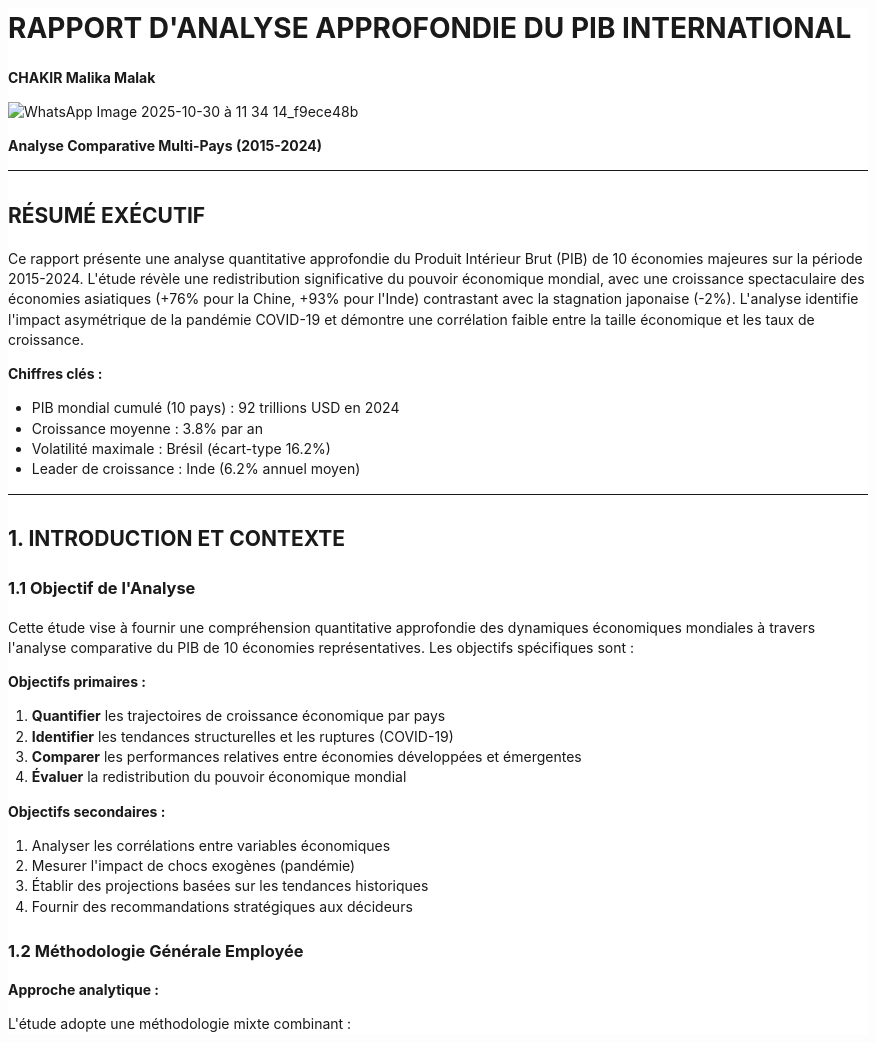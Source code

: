 # RAPPORT D'ANALYSE APPROFONDIE DU PIB INTERNATIONAL
**CHAKIR Malika Malak**

![WhatsApp Image 2025-10-30 à 11 34 14_f9ece48b](https://github.com/user-attachments/assets/365227d4-05ac-4d09-89f9-46d081326252)


**Analyse Comparative Multi-Pays (2015-2024)**

---

## RÉSUMÉ EXÉCUTIF

Ce rapport présente une analyse quantitative approfondie du Produit Intérieur Brut (PIB) de 10 économies majeures sur la période 2015-2024. L'étude révèle une redistribution significative du pouvoir économique mondial, avec une croissance spectaculaire des économies asiatiques (+76% pour la Chine, +93% pour l'Inde) contrastant avec la stagnation japonaise (-2%). L'analyse identifie l'impact asymétrique de la pandémie COVID-19 et démontre une corrélation faible entre la taille économique et les taux de croissance.

**Chiffres clés :**
- PIB mondial cumulé (10 pays) : 92 trillions USD en 2024
- Croissance moyenne : 3.8% par an
- Volatilité maximale : Brésil (écart-type 16.2%)
- Leader de croissance : Inde (6.2% annuel moyen)

---

## 1. INTRODUCTION ET CONTEXTE

### 1.1 Objectif de l'Analyse

Cette étude vise à fournir une compréhension quantitative approfondie des dynamiques économiques mondiales à travers l'analyse comparative du PIB de 10 économies représentatives. Les objectifs spécifiques sont :

**Objectifs primaires :**
1. **Quantifier** les trajectoires de croissance économique par pays
2. **Identifier** les tendances structurelles et les ruptures (COVID-19)
3. **Comparer** les performances relatives entre économies développées et émergentes
4. **Évaluer** la redistribution du pouvoir économique mondial

**Objectifs secondaires :**
1. Analyser les corrélations entre variables économiques
2. Mesurer l'impact de chocs exogènes (pandémie)
3. Établir des projections basées sur les tendances historiques
4. Fournir des recommandations stratégiques aux décideurs

### 1.2 Méthodologie Générale Employée

**Approche analytique :**

L'étude adopte une méthodologie mixte combinant :
